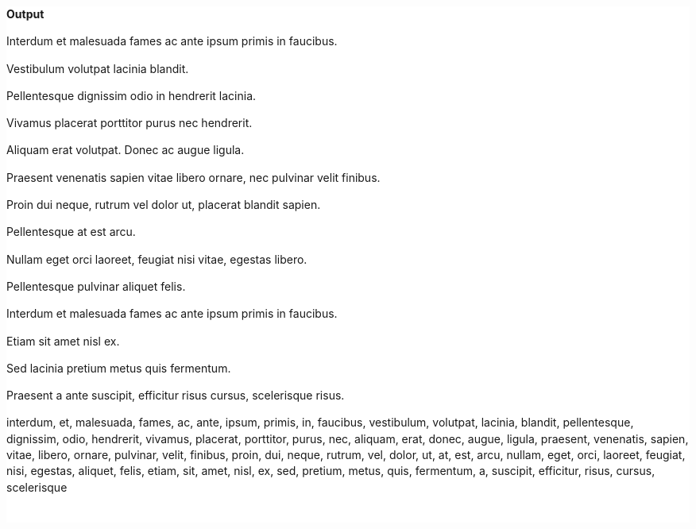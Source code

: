 </td>
<td width="662">
<p><strong>Output</strong></p>
</td>
</tr>
<tr>
<td width="764">
<p>Interdum et malesuada fames ac ante ipsum primis in faucibus.</p>
<p>Vestibulum volutpat lacinia blandit.</p>
<p>Pellentesque dignissim odio in hendrerit lacinia.</p>
<p>Vivamus placerat porttitor purus nec hendrerit.</p>
<p>Aliquam erat volutpat. Donec ac augue ligula.</p>
<p>Praesent venenatis sapien vitae libero ornare, nec pulvinar velit finibus.</p>
<p>Proin dui neque, rutrum vel dolor ut, placerat blandit sapien.</p>
<p>Pellentesque at est arcu.</p>
<p>Nullam eget orci laoreet, feugiat nisi vitae, egestas libero.</p>
<p>Pellentesque pulvinar aliquet felis.</p>
<p>Interdum et malesuada fames ac ante ipsum primis in faucibus.</p>
<p>Etiam sit amet nisl ex.</p>
<p>Sed lacinia pretium metus quis fermentum.</p>
<p>Praesent a ante suscipit, efficitur risus cursus, scelerisque risus.</p>
</td>
<td width="662">
<p>interdum, et, malesuada, fames, ac, ante, ipsum, primis, in, faucibus, vestibulum, volutpat, lacinia, blandit, pellentesque, dignissim, odio, hendrerit, vivamus, placerat, porttitor, purus, nec, aliquam, erat, donec, augue, ligula, praesent, venenatis, sapien, vitae, libero, ornare, pulvinar, velit, finibus, proin, dui, neque, rutrum, vel, dolor, ut, at, est, arcu, nullam, eget, orci, laoreet, feugiat, nisi, egestas, aliquet, felis, etiam, sit, amet, nisl, ex, sed, pretium, metus, quis, fermentum, a, suscipit, efficitur, risus, cursus, scelerisque</p>
</td>
</tr>
</tbody>
</table>
<p>&nbsp;</p>